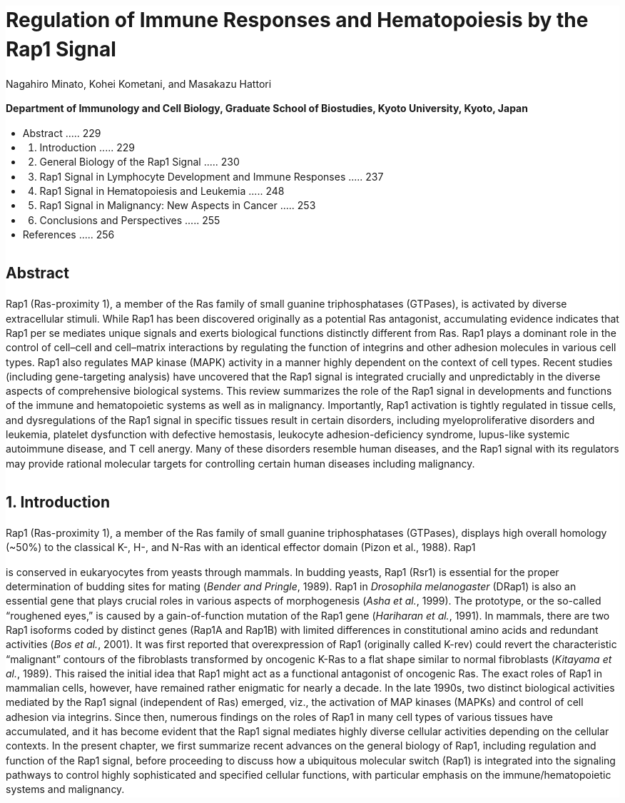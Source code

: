 
# Regulation of Immune Responses and Hematopoiesis by the Rap1 Signal

Nagahiro Minato, Kohei Kometani, and Masakazu Hattori

**Department of Immunology and Cell Biology, Graduate School of Biostudies, Kyoto University, Kyoto, Japan**

- Abstract ..... 229
- 1. Introduction ..... 229
- 2. General Biology of the Rap1 Signal ..... 230
- 3. Rap1 Signal in Lymphocyte Development and Immune Responses ..... 237
- 4. Rap1 Signal in Hematopoiesis and Leukemia ..... 248
- 5. Rap1 Signal in Malignancy: New Aspects in Cancer ..... 253
- 6. Conclusions and Perspectives ..... 255
- References ..... 256

## Abstract

Rap1 (Ras-proximity 1), a member of the Ras family of small guanine triphosphatases (GTPases), is activated by diverse extracellular stimuli. While Rap1 has been discovered originally as a potential Ras antagonist, accumulating evidence indicates that Rap1 per se mediates unique signals and exerts biological functions distinctly different from Ras. Rap1 plays a dominant role in the control of cell–cell and cell–matrix interactions by regulating the function of integrins and other adhesion molecules in various cell types. Rap1 also regulates MAP kinase (MAPK) activity in a manner highly dependent on the context of cell types. Recent studies (including gene-targeting analysis) have uncovered that the Rap1 signal is integrated crucially and unpredictably in the diverse aspects of comprehensive biological systems. This review summarizes the role of the Rap1 signal in developments and functions of the immune and hematopoietic systems as well as in malignancy. Importantly, Rap1 activation is tightly regulated in tissue cells, and dysregulations of the Rap1 signal in specific tissues result in certain disorders, including myeloproliferative disorders and leukemia, platelet dysfunction with defective hemostasis, leukocyte adhesion-deficiency syndrome, lupus-like systemic autoimmune disease, and T cell anergy. Many of these disorders resemble human diseases, and the Rap1 signal with its regulators may provide rational molecular targets for controlling certain human diseases including malignancy.

## 1. Introduction

Rap1 (Ras-proximity 1), a member of the Ras family of small guanine triphosphatases (GTPases), displays high overall homology (~50%) to the classical K-, H-, and N-Ras with an identical effector domain (Pizon et al., 1988). Rap1

is conserved in eukaryocytes from yeasts through mammals. In budding yeasts, Rap1 (Rsr1) is essential for the proper determination of budding sites for mating (*Bender and Pringle*, 1989). Rap1 in *Drosophila melanogaster* (DRap1) is also an essential gene that plays crucial roles in various aspects of morphogenesis (*Asha et al.*, 1999). The prototype, or the so-called “roughened eyes,” is caused by a gain-of-function mutation of the Rap1 gene (*Hariharan et al.*, 1991). In mammals, there are two Rap1 isoforms coded by distinct genes (Rap1A and Rap1B) with limited differences in constitutional amino acids and redundant activities (*Bos et al.*, 2001). It was first reported that overexpression of Rap1 (originally called K-rev) could revert the characteristic “malignant” contours of the fibroblasts transformed by oncogenic K-Ras to a flat shape similar to normal fibroblasts (*Kitayama et al.*, 1989). This raised the initial idea that Rap1 might act as a functional antagonist of oncogenic Ras. The exact roles of Rap1 in mammalian cells, however, have remained rather enigmatic for nearly a decade. In the late 1990s, two distinct biological activities mediated by the Rap1 signal (independent of Ras) emerged, viz., the activation of MAP kinases (MAPKs) and control of cell adhesion via integrins. Since then, numerous findings on the roles of Rap1 in many cell types of various tissues have accumulated, and it has become evident that the Rap1 signal mediates highly diverse cellular activities depending on the cellular contexts. In the present chapter, we first summarize recent advances on the general biology of Rap1, including regulation and function of the Rap1 signal, before proceeding to discuss how a ubiquitous molecular switch (Rap1) is integrated into the signaling pathways to control highly sophisticated and specified cellular functions, with particular emphasis on the immune/hematopoietic systems and malignancy.
